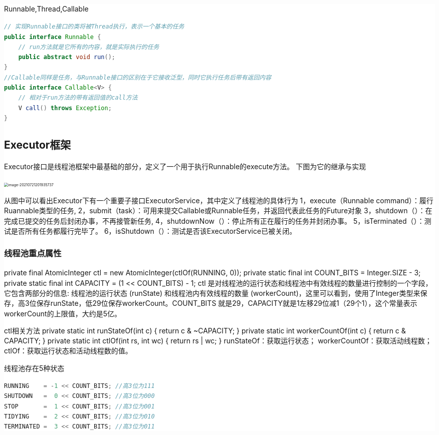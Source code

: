 Runnable,Thread,Callable

```java
// 实现Runnable接口的类将被Thread执行，表示一个基本的任务
public interface Runnable {
    // run方法就是它所有的内容，就是实际执行的任务
    public abstract void run();
}
//Callable同样是任务，与Runnable接口的区别在于它接收泛型，同时它执行任务后带有返回内容
public interface Callable<V> {
    // 相对于run方法的带有返回值的call方法
    V call() throws Exception;
}
```





## Executor框架

Executor接口是线程池框架中最基础的部分，定义了一个用于执行Runnable的execute方法。
下图为它的继承与实现

<img src="https://gitee.com/fwh666/fwh_images/raw/master/fwh_images/image-20210721201935737.png" alt="image-20210721201935737" style="zoom:50%;" />

从图中可以看出Executor下有一个重要子接口ExecutorService，其中定义了线程池的具体行为
1，execute（Runnable command）：履行Ruannable类型的任务,
2，submit（task）：可用来提交Callable或Runnable任务，并返回代表此任务的Future对象
3，shutdown（）：在完成已提交的任务后封闭办事，不再接管新任务,
4，shutdownNow（）：停止所有正在履行的任务并封闭办事。
5，isTerminated（）：测试是否所有任务都履行完毕了。
6，isShutdown（）：测试是否该ExecutorService已被关闭。

### 线程池重点属性

private final AtomicInteger ctl = new AtomicInteger(ctlOf(RUNNING, 0));
private static final int COUNT_BITS = Integer.SIZE - 3;
private static final int CAPACITY   = (1 << COUNT_BITS) - 1;
ctl 是对线程池的运行状态和线程池中有效线程的数量进行控制的一个字段， 它包含两部分的信息: 线程池的运行状态 (runState) 和线程池内有效线程的数量 (workerCount)，这里可以看到，使用了Integer类型来保存，高3位保存runState，低29位保存workerCount。COUNT_BITS 就是29，CAPACITY就是1左移29位减1（29个1），这个常量表示workerCount的上限值，大约是5亿。

ctl相关方法
private static int runStateOf(int c)     { return c & ~CAPACITY; }
private static int workerCountOf(int c)  { return c & CAPACITY; }
private static int ctlOf(int rs, int wc) { return rs | wc; }
runStateOf：获取运行状态；
workerCountOf：获取活动线程数；
ctlOf：获取运行状态和活动线程数的值。

线程池存在5种状态

```java
RUNNING    = -1 << COUNT_BITS; //高3位为111
SHUTDOWN   =  0 << COUNT_BITS; //高3位为000
STOP       =  1 << COUNT_BITS; //高3位为001
TIDYING    =  2 << COUNT_BITS; //高3位为010
TERMINATED =  3 << COUNT_BITS; //高3位为011
```
